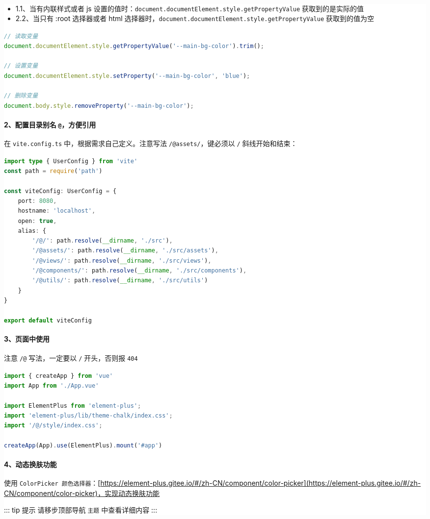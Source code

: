 - 1.1、当有内联样式或者 js 设置的值时：`document.documentElement.style.getPropertyValue` 获取到的是实际的值
- 2.2、当只有 :root 选择器或者 html 选择器时，`document.documentElement.style.getPropertyValue` 获取到的值为空

```ts
// 读取变量
document.documentElement.style.getPropertyValue('--main-bg-color').trim();

// 设置变量
document.documentElement.style.setProperty('--main-bg-color', 'blue');

// 删除变量
document.body.style.removeProperty('--main-bg-color');
```

#### 2、配置目录别名 `@`，方便引用
在 `vite.config.ts` 中，根据需求自己定义。注意写法 `/@assets/`，键必须以 `/` 斜线开始和结束：

```ts
import type { UserConfig } from 'vite'
const path = require('path')

const viteConfig: UserConfig = {
    port: 8080,
    hostname: 'localhost',
    open: true,
    alias: {
        '/@/': path.resolve(__dirname, './src'),
        '/@assets/': path.resolve(__dirname, './src/assets'),
        '/@views/': path.resolve(__dirname, './src/views'),
        '/@components/': path.resolve(__dirname, './src/components'),
        '/@utils/': path.resolve(__dirname, './src/utils')
    }
}

export default viteConfig
```

#### 3、页面中使用
注意 `/@` 写法，一定要以 `/` 开头，否则报 `404`

```ts
import { createApp } from 'vue'
import App from './App.vue'

import ElementPlus from 'element-plus';
import 'element-plus/lib/theme-chalk/index.css';
import '/@/style/index.css';

createApp(App).use(ElementPlus).mount('#app')
```

#### 4、动态换肤功能
使用 `ColorPicker 颜色选择器`：[https://element-plus.gitee.io/#/zh-CN/component/color-picker](https://element-plus.gitee.io/#/zh-CN/component/color-picker)，实现动态换肤功能

::: tip 提示
请移步顶部导航 `主题` 中查看详细内容
:::